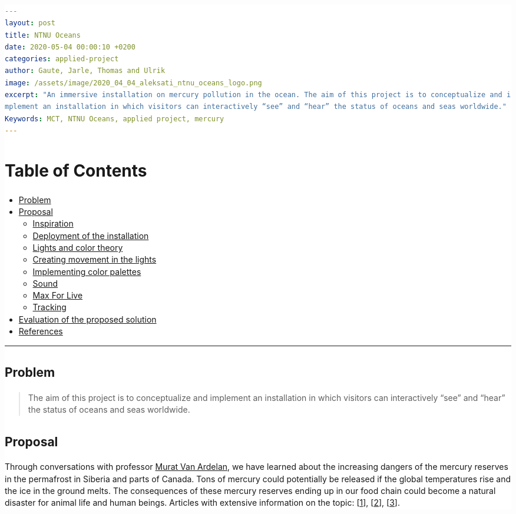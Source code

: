 ```yaml
---
layout: post
title: NTNU Oceans
date: 2020-05-04 00:00:10 +0200
categories: applied-project
author: Gaute, Jarle, Thomas and Ulrik
image: /assets/image/2020_04_04_aleksati_ntnu_oceans_logo.png
excerpt: "An immersive installation on mercury pollution in the ocean. The aim of this project is to conceptualize and implement an installation in which visitors can interactively “see” and “hear” the status of oceans and seas worldwide."
Keywords: MCT, NTNU Oceans, applied project, mercury
---
```

<style>
.gif {
    width: 75%;
    margin: 3%;
}
</style>

Table of Contents
=================

* [Problem](#problem)
* [Proposal](#proposal)
    * [Inspiration](#inspiration)
    * [Deployment of the installation](#deployment-of-the-installation)
    * [Lights and color theory](#lights-and-color-theory)
    * [Creating movement in the lights](#creating-movement-in-the-lights)
    * [Implementing color palettes](#implementing-color-palettes)
    * [Sound](#sound)
    * [Max For Live](#max-for-live)
    * [Tracking](#tracking)
* [Evaluation of the proposed solution](#evaluation-of-the-proposed-solution)
* [References](#references)


<hr>

## Problem

> The aim of this project is to conceptualize and implement an installation in which visitors can interactively “see” and “hear” the status of oceans and seas worldwide.

## Proposal

Through conversations with professor [Murat Van Ardelan](https://www.ntnu.edu/employees/murat.v.ardelan), we have learned about the increasing dangers of the mercury reserves in the permafrost in Siberia and parts of Canada. Tons of mercury could potentially be released if the global temperatures rise and the ice in the ground melts. The consequences of these mercury reserves ending up in our food chain could become a natural disaster for animal life and human beings. Articles with extensive information on the topic: [[1](https://agupubs.onlinelibrary.wiley.com/doi/full/10.1002/2017GL075571)], [[2](https://agupubs.onlinelibrary.wiley.com/doi/full/10.1002/2015GB005280)], [[3](https://www.sciencedirect.com/science/article/pii/S0048969719351198)].
